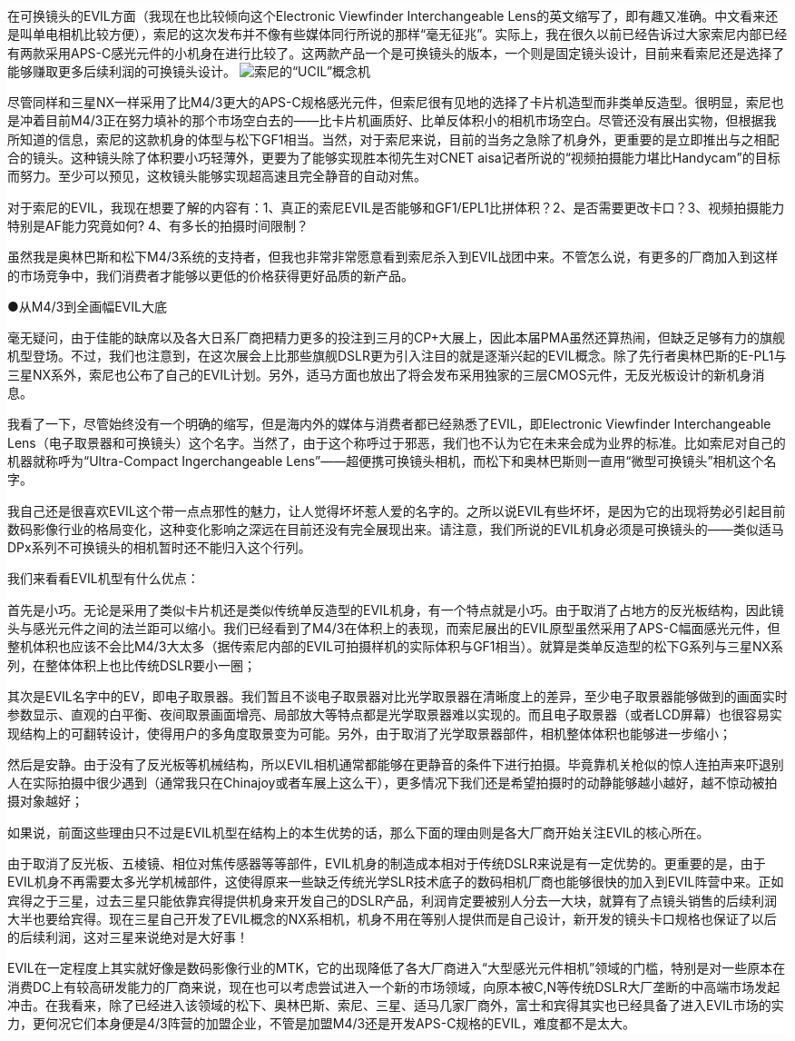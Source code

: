 在可换镜头的EVIL方面（我现在也比较倾向这个Electronic Viewfinder Interchangeable Lens的英文缩写了，即有趣又准确。中文看来还是叫单电相机比较方便），索尼的这次发布并不像有些媒体同行所说的那样“毫无征兆”。实际上，我在很久以前已经告诉过大家索尼内部已经有两款采用APS-C感光元件的小机身在进行比较了。这两款产品一个是可换镜头的版本，一个则是固定镜头设计，目前来看索尼还是选择了能够赚取更多后续利润的可换镜头设计。
![索尼的“UCIL”概念机](https://images.soomal.cc/images/doc/20100223/00004134.webp)





尽管同样和三星NX一样采用了比M4/3更大的APS-C规格感光元件，但索尼很有见地的选择了卡片机造型而非类单反造型。很明显，索尼也是冲着目前M4/3正在努力填补的那个市场空白去的――比卡片机画质好、比单反体积小的相机市场空白。尽管还没有展出实物，但根据我所知道的信息，索尼的这款机身的体型与松下GF1相当。当然，对于索尼来说，目前的当务之急除了机身外，更重要的是立即推出与之相配合的镜头。这种镜头除了体积要小巧轻薄外，更要为了能够实现胜本彻先生对CNET aisa记者所说的“视频拍摄能力堪比Handycam”的目标而努力。至少可以预见，这枚镜头能够实现超高速且完全静音的自动对焦。

对于索尼的EVIL，我现在想要了解的内容有：1、真正的索尼EVIL是否能够和GF1/EPL1比拼体积？2、是否需要更改卡口？3、视频拍摄能力特别是AF能力究竟如何? 4、有多长的拍摄时间限制？

虽然我是奥林巴斯和松下M4/3系统的支持者，但我也非常非常愿意看到索尼杀入到EVIL战团中来。不管怎么说，有更多的厂商加入到这样的市场竞争中，我们消费者才能够以更低的价格获得更好品质的新产品。

●从M4/3到全画幅EVIL大底

毫无疑问，由于佳能的缺席以及各大日系厂商把精力更多的投注到三月的CP+大展上，因此本届PMA虽然还算热闹，但缺乏足够有力的旗舰机型登场。不过，我们也注意到，在这次展会上比那些旗舰DSLR更为引入注目的就是逐渐兴起的EVIL概念。除了先行者奥林巴斯的E-PL1与三星NX系外，索尼也公布了自己的EVIL计划。另外，适马方面也放出了将会发布采用独家的三层CMOS元件，无反光板设计的新机身消息。

我看了一下，尽管始终没有一个明确的缩写，但是海内外的媒体与消费者都已经熟悉了EVIL，即Electronic Viewfinder Interchangeable Lens（电子取景器和可换镜头）这个名字。当然了，由于这个称呼过于邪恶，我们也不认为它在未来会成为业界的标准。比如索尼对自己的机器就称呼为“Ultra-Compact Ingerchangeable Lens”――超便携可换镜头相机，而松下和奥林巴斯则一直用“微型可换镜头”相机这个名字。

我自己还是很喜欢EVIL这个带一点点邪性的魅力，让人觉得坏坏惹人爱的名字的。之所以说EVIL有些坏坏，是因为它的出现将势必引起目前数码影像行业的格局变化，这种变化影响之深远在目前还没有完全展现出来。请注意，我们所说的EVIL机身必须是可换镜头的――类似适马DPx系列不可换镜头的相机暂时还不能归入这个行列。

我们来看看EVIL机型有什么优点：

首先是小巧。无论是采用了类似卡片机还是类似传统单反造型的EVIL机身，有一个特点就是小巧。由于取消了占地方的反光板结构，因此镜头与感光元件之间的法兰距可以缩小。我们已经看到了M4/3在体积上的表现，而索尼展出的EVIL原型虽然采用了APS-C幅面感光元件，但整机体积也应该不会比M4/3大太多（据传索尼内部的EVIL可拍摄样机的实际体积与GF1相当）。就算是类单反造型的松下G系列与三星NX系列，在整体体积上也比传统DSLR要小一圈；

其次是EVIL名字中的EV，即电子取景器。我们暂且不谈电子取景器对比光学取景器在清晰度上的差异，至少电子取景器能够做到的画面实时参数显示、直观的白平衡、夜间取景画面增亮、局部放大等特点都是光学取景器难以实现的。而且电子取景器（或者LCD屏幕）也很容易实现结构上的可翻转设计，使得用户的多角度取景变为可能。另外，由于取消了光学取景器部件，相机整体体积也能够进一步缩小；

然后是安静。由于没有了反光板等机械结构，所以EVIL相机通常都能够在更静音的条件下进行拍摄。毕竟靠机关枪似的惊人连拍声来吓退别人在实际拍摄中很少遇到（通常我只在Chinajoy或者车展上这么干），更多情况下我们还是希望拍摄时的动静能够越小越好，越不惊动被拍摄对象越好；

如果说，前面这些理由只不过是EVIL机型在结构上的本生优势的话，那么下面的理由则是各大厂商开始关注EVIL的核心所在。

由于取消了反光板、五棱镜、相位对焦传感器等等部件，EVIL机身的制造成本相对于传统DSLR来说是有一定优势的。更重要的是，由于EVIL机身不再需要太多光学机械部件，这使得原来一些缺乏传统光学SLR技术底子的数码相机厂商也能够很快的加入到EVIL阵营中来。正如宾得之于三星，过去三星只能依靠宾得提供机身来开发自己的DSLR产品，利润肯定要被别人分去一大块，就算有了点镜头销售的后续利润大半也要给宾得。现在三星自己开发了EVIL概念的NX系相机，机身不用在等别人提供而是自己设计，新开发的镜头卡口规格也保证了以后的后续利润，这对三星来说绝对是大好事！

EVIL在一定程度上其实就好像是数码影像行业的MTK，它的出现降低了各大厂商进入“大型感光元件相机”领域的门槛，特别是对一些原本在消费DC上有较高研发能力的厂商来说，现在也可以考虑尝试进入一个新的市场领域，向原本被C,N等传统DSLR大厂垄断的中高端市场发起冲击。在我看来，除了已经进入该领域的松下、奥林巴斯、索尼、三星、适马几家厂商外，富士和宾得其实也已经具备了进入EVIL市场的实力，更何况它们本身便是4/3阵营的加盟企业，不管是加盟M4/3还是开发APS-C规格的EVIL，难度都不是太大。